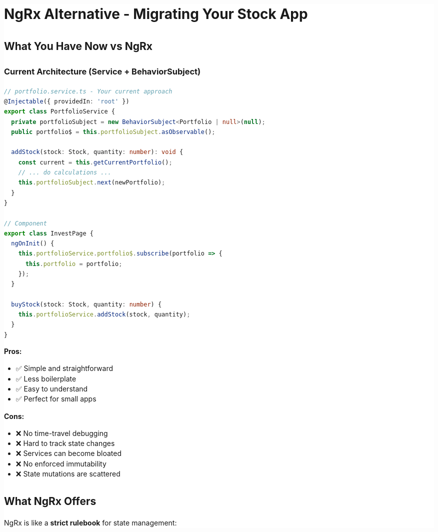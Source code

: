# NgRx Alternative - Migrating Your Stock App

## What You Have Now vs NgRx

### Current Architecture (Service + BehaviorSubject)

```typescript
// portfolio.service.ts - Your current approach
@Injectable({ providedIn: 'root' })
export class PortfolioService {
  private portfolioSubject = new BehaviorSubject<Portfolio | null>(null);
  public portfolio$ = this.portfolioSubject.asObservable();

  addStock(stock: Stock, quantity: number): void {
    const current = this.getCurrentPortfolio();
    // ... do calculations ...
    this.portfolioSubject.next(newPortfolio);
  }
}

// Component
export class InvestPage {
  ngOnInit() {
    this.portfolioService.portfolio$.subscribe(portfolio => {
      this.portfolio = portfolio;
    });
  }

  buyStock(stock: Stock, quantity: number) {
    this.portfolioService.addStock(stock, quantity);
  }
}
```

**Pros:**
- ✅ Simple and straightforward
- ✅ Less boilerplate
- ✅ Easy to understand
- ✅ Perfect for small apps

**Cons:**
- ❌ No time-travel debugging
- ❌ Hard to track state changes
- ❌ Services can become bloated
- ❌ No enforced immutability
- ❌ State mutations are scattered

## What NgRx Offers

NgRx is like a **strict rulebook** for state management:
